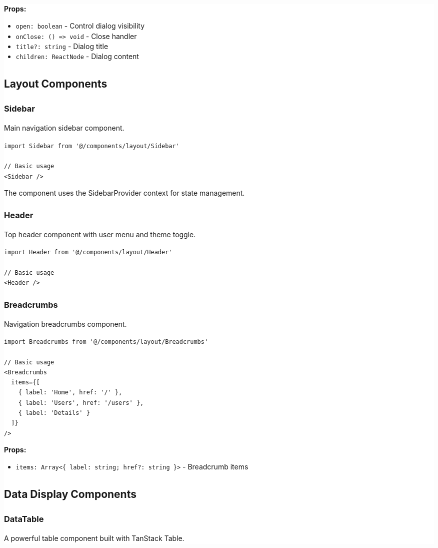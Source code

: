 **Props:**
- `open: boolean` - Control dialog visibility
- `onClose: () => void` - Close handler
- `title?: string` - Dialog title
- `children: ReactNode` - Dialog content

## Layout Components

### Sidebar
Main navigation sidebar component.

```tsx
import Sidebar from '@/components/layout/Sidebar'

// Basic usage
<Sidebar />
```

The component uses the SidebarProvider context for state management.

### Header
Top header component with user menu and theme toggle.

```tsx
import Header from '@/components/layout/Header'

// Basic usage
<Header />
```

### Breadcrumbs
Navigation breadcrumbs component.

```tsx
import Breadcrumbs from '@/components/layout/Breadcrumbs'

// Basic usage
<Breadcrumbs
  items={[
    { label: 'Home', href: '/' },
    { label: 'Users', href: '/users' },
    { label: 'Details' }
  ]}
/>
```

**Props:**
- `items: Array<{ label: string; href?: string }>` - Breadcrumb items

## Data Display Components

### DataTable
A powerful table component built with TanStack Table.
